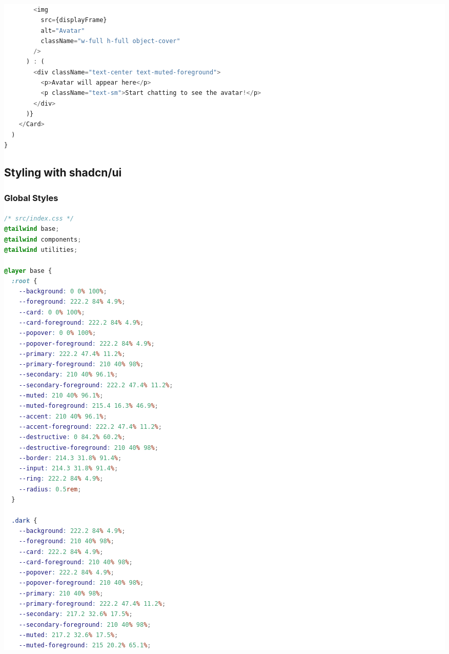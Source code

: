 ```typescript
        <img
          src={displayFrame}
          alt="Avatar"
          className="w-full h-full object-cover"
        />
      ) : (
        <div className="text-center text-muted-foreground">
          <p>Avatar will appear here</p>
          <p className="text-sm">Start chatting to see the avatar!</p>
        </div>
      )}
    </Card>
  )
}
```

## Styling with shadcn/ui

### Global Styles

```css
/* src/index.css */
@tailwind base;
@tailwind components;
@tailwind utilities;

@layer base {
  :root {
    --background: 0 0% 100%;
    --foreground: 222.2 84% 4.9%;
    --card: 0 0% 100%;
    --card-foreground: 222.2 84% 4.9%;
    --popover: 0 0% 100%;
    --popover-foreground: 222.2 84% 4.9%;
    --primary: 222.2 47.4% 11.2%;
    --primary-foreground: 210 40% 98%;
    --secondary: 210 40% 96.1%;
    --secondary-foreground: 222.2 47.4% 11.2%;
    --muted: 210 40% 96.1%;
    --muted-foreground: 215.4 16.3% 46.9%;
    --accent: 210 40% 96.1%;
    --accent-foreground: 222.2 47.4% 11.2%;
    --destructive: 0 84.2% 60.2%;
    --destructive-foreground: 210 40% 98%;
    --border: 214.3 31.8% 91.4%;
    --input: 214.3 31.8% 91.4%;
    --ring: 222.2 84% 4.9%;
    --radius: 0.5rem;
  }

  .dark {
    --background: 222.2 84% 4.9%;
    --foreground: 210 40% 98%;
    --card: 222.2 84% 4.9%;
    --card-foreground: 210 40% 98%;
    --popover: 222.2 84% 4.9%;
    --popover-foreground: 210 40% 98%;
    --primary: 210 40% 98%;
    --primary-foreground: 222.2 47.4% 11.2%;
    --secondary: 217.2 32.6% 17.5%;
    --secondary-foreground: 210 40% 98%;
    --muted: 217.2 32.6% 17.5%;
    --muted-foreground: 215 20.2% 65.1%;
```